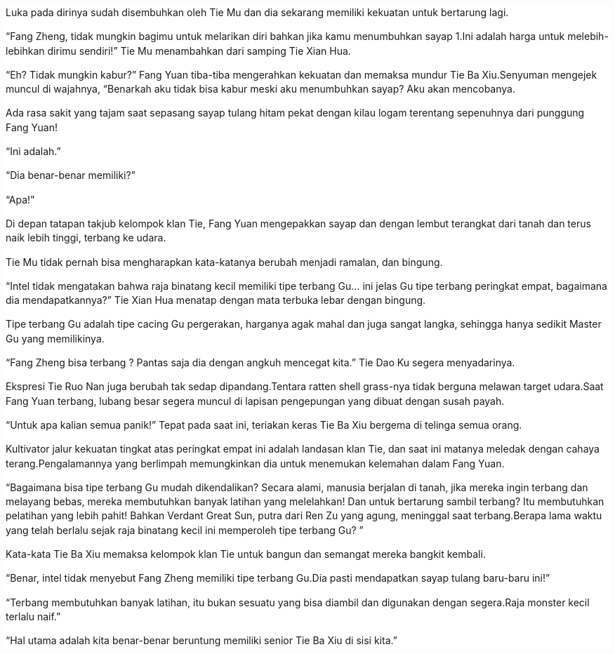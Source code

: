 Luka pada dirinya sudah disembuhkan oleh Tie Mu dan dia sekarang memiliki kekuatan untuk bertarung lagi.

“Fang Zheng, tidak mungkin bagimu untuk melarikan diri bahkan jika kamu menumbuhkan sayap 1.Ini adalah harga untuk melebih-lebihkan dirimu sendiri!” Tie Mu menambahkan dari samping Tie Xian Hua.

“Eh? Tidak mungkin kabur?” Fang Yuan tiba-tiba mengerahkan kekuatan dan memaksa mundur Tie Ba Xiu.Senyuman mengejek muncul di wajahnya, “Benarkah aku tidak bisa kabur meski aku menumbuhkan sayap? Aku akan mencobanya.

Ada rasa sakit yang tajam saat sepasang sayap tulang hitam pekat dengan kilau logam terentang sepenuhnya dari punggung Fang Yuan!

“Ini adalah.”

“Dia benar-benar memiliki?”

“Apa!”

Di depan tatapan takjub kelompok klan Tie, Fang Yuan mengepakkan sayap dan dengan lembut terangkat dari tanah dan terus naik lebih tinggi, terbang ke udara.

Tie Mu tidak pernah bisa mengharapkan kata-katanya berubah menjadi ramalan, dan bingung.

“Intel tidak mengatakan bahwa raja binatang kecil memiliki tipe terbang Gu… ini jelas Gu tipe terbang peringkat empat, bagaimana dia mendapatkannya?” Tie Xian Hua menatap dengan mata terbuka lebar dengan bingung.

Tipe terbang Gu adalah tipe cacing Gu pergerakan, harganya agak mahal dan juga sangat langka, sehingga hanya sedikit Master Gu yang memilikinya.

“Fang Zheng bisa terbang ? Pantas saja dia dengan angkuh mencegat kita.” Tie Dao Ku segera menyadarinya.

Ekspresi Tie Ruo Nan juga berubah tak sedap dipandang.Tentara ratten shell grass-nya tidak berguna melawan target udara.Saat Fang Yuan terbang, lubang besar segera muncul di lapisan pengepungan yang dibuat dengan susah payah.

“Untuk apa kalian semua panik!” Tepat pada saat ini, teriakan keras Tie Ba Xiu bergema di telinga semua orang.

Kultivator jalur kekuatan tingkat atas peringkat empat ini adalah landasan klan Tie, dan saat ini matanya meledak dengan cahaya terang.Pengalamannya yang berlimpah memungkinkan dia untuk menemukan kelemahan dalam Fang Yuan.

“Bagaimana bisa tipe terbang Gu mudah dikendalikan? Secara alami, manusia berjalan di tanah, jika mereka ingin terbang dan melayang bebas, mereka membutuhkan banyak latihan yang melelahkan! Dan untuk bertarung sambil terbang? Itu membutuhkan pelatihan yang lebih pahit! Bahkan Verdant Great Sun, putra dari Ren Zu yang agung, meninggal saat terbang.Berapa lama waktu yang telah berlalu sejak raja binatang kecil ini memperoleh tipe terbang Gu? ”

Kata-kata Tie Ba Xiu memaksa kelompok klan Tie untuk bangun dan semangat mereka bangkit kembali.

“Benar, intel tidak menyebut Fang Zheng memiliki tipe terbang Gu.Dia pasti mendapatkan sayap tulang baru-baru ini!”

“Terbang membutuhkan banyak latihan, itu bukan sesuatu yang bisa diambil dan digunakan dengan segera.Raja monster kecil terlalu naif.”

“Hal utama adalah kita benar-benar beruntung memiliki senior Tie Ba Xiu di sisi kita.”
